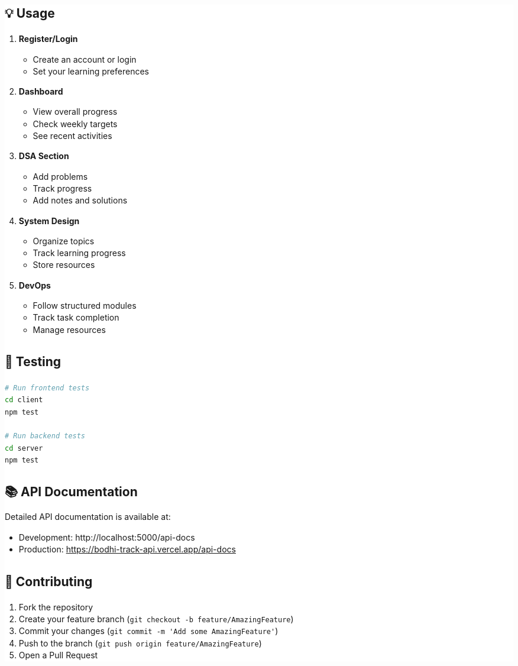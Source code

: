 ## 💡 Usage

1. **Register/Login**
   - Create an account or login
   - Set your learning preferences

2. **Dashboard**
   - View overall progress
   - Check weekly targets
   - See recent activities

3. **DSA Section**
   - Add problems
   - Track progress
   - Add notes and solutions

4. **System Design**
   - Organize topics
   - Track learning progress
   - Store resources

5. **DevOps**
   - Follow structured modules
   - Track task completion
   - Manage resources

## 🧪 Testing

```bash
# Run frontend tests
cd client
npm test

# Run backend tests
cd server
npm test
```

## 📚 API Documentation

Detailed API documentation is available at:
- Development: http://localhost:5000/api-docs
- Production: https://bodhi-track-api.vercel.app/api-docs

## 🤝 Contributing

1. Fork the repository
2. Create your feature branch (`git checkout -b feature/AmazingFeature`)
3. Commit your changes (`git commit -m 'Add some AmazingFeature'`)
4. Push to the branch (`git push origin feature/AmazingFeature`)
5. Open a Pull Request
